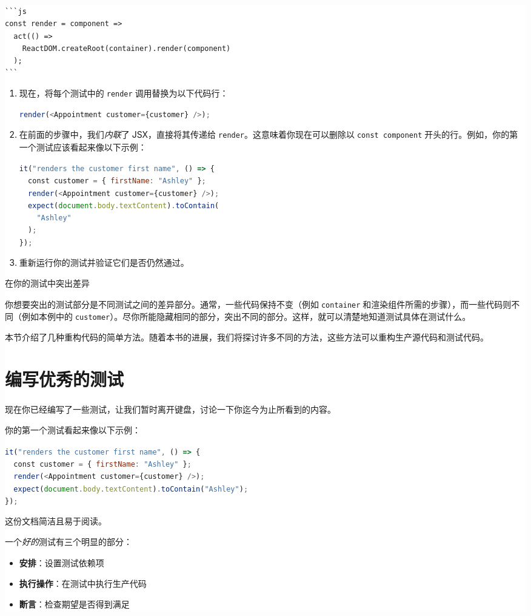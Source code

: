     ```js
    const render = component =>
      act(() => 
        ReactDOM.createRoot(container).render(component)
      );
    ```

1.  现在，将每个测试中的 `render` 调用替换为以下代码行：

    ```js
    render(<Appointment customer={customer} />);
    ```

1.  在前面的步骤中，我们*内联*了 JSX，直接将其传递给 `render`。这意味着你现在可以删除以 `const component` 开头的行。例如，你的第一个测试应该看起来像以下示例：

    ```js
    it("renders the customer first name", () => {
      const customer = { firstName: "Ashley" };
      render(<Appointment customer={customer} />);
      expect(document.body.textContent).toContain(
        "Ashley"
      );
    });
    ```

1.  重新运行你的测试并验证它们是否仍然通过。

在你的测试中突出差异

你想要突出的测试部分是不同测试之间的差异部分。通常，一些代码保持不变（例如 `container` 和渲染组件所需的步骤），而一些代码则不同（例如本例中的 `customer`）。尽你所能隐藏相同的部分，突出不同的部分。这样，就可以清楚地知道测试具体在测试什么。

本节介绍了几种重构代码的简单方法。随着本书的进展，我们将探讨许多不同的方法，这些方法可以重构生产源代码和测试代码。

# 编写优秀的测试

现在你已经编写了一些测试，让我们暂时离开键盘，讨论一下你迄今为止所看到的内容。

你的第一个测试看起来像以下示例：

```js
it("renders the customer first name", () => {
  const customer = { firstName: "Ashley" };
  render(<Appointment customer={customer} />);
  expect(document.body.textContent).toContain("Ashley");
});
```

这份文档简洁且易于阅读。

一个*好的*测试有三个明显的部分：

+   **安排**：设置测试依赖项

+   **执行操作**：在测试中执行生产代码

+   **断言**：检查期望是否得到满足
